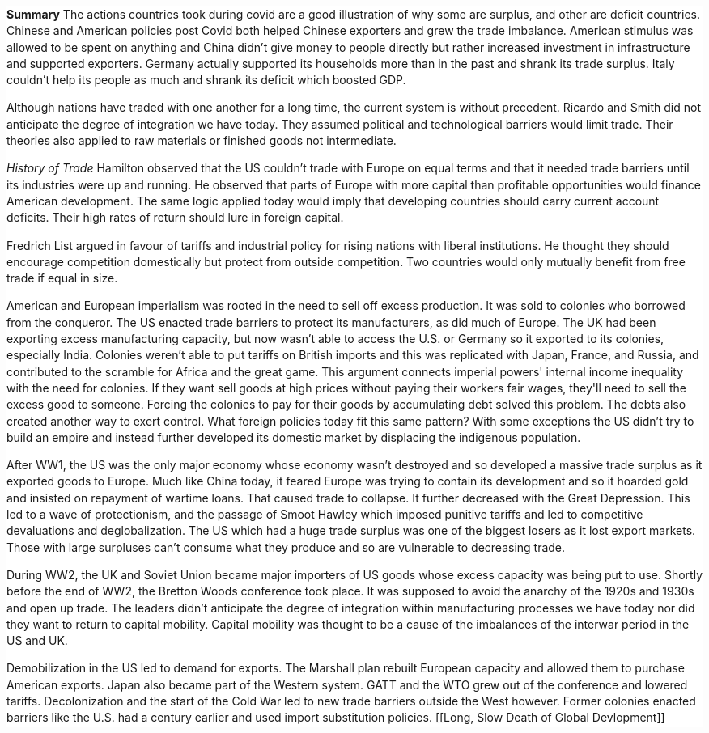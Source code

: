 
**Summary**
The actions countries took during covid are a good illustration of why some are surplus, and other are deficit countries. Chinese and American policies post Covid both helped Chinese exporters and grew the trade imbalance. American stimulus was allowed to be spent on anything and China didn’t give money to people directly but rather increased investment in infrastructure and supported exporters. Germany actually supported its households more than in the past and shrank its trade surplus. Italy couldn’t help its people as much and shrank its deficit which boosted GDP.

Although nations have traded with one another for a long time, the current system is without precedent. Ricardo and Smith did not anticipate the degree of integration we have today. They assumed political and technological barriers would limit trade. Their theories also applied to raw materials or finished goods not intermediate. 

*History of Trade*
Hamilton observed that the US couldn’t trade with Europe on equal terms and that it needed trade barriers until its industries were up and running. He observed that parts of Europe with more capital than profitable opportunities would finance American development. The same logic applied today would imply that developing countries should carry current account deficits. Their high rates of return should lure in foreign capital.

Fredrich List argued in favour of tariffs and industrial policy for rising nations with liberal institutions. He thought they should encourage competition domestically but protect from outside competition. Two countries would only mutually benefit from free trade if equal in size.

American and European imperialism was rooted in the need to sell off excess production. It was sold to colonies who borrowed from the conqueror. The US enacted trade barriers to protect its manufacturers, as did much of Europe. The UK had been exporting excess manufacturing capacity, but now wasn’t able to access the U.S. or Germany so it exported to its colonies, especially India. Colonies weren’t able to put tariffs on British imports and this was replicated with Japan, France, and Russia, and contributed to the scramble for Africa and the great game. This argument connects imperial powers' internal income inequality with the need for colonies. If they want sell goods at high prices without paying their workers fair wages, they'll need to sell the excess good to someone. Forcing the colonies to pay for their goods by accumulating debt solved this problem. The debts also created another way to exert control. What foreign policies today fit this same pattern? With some exceptions the US didn’t try to build an empire and instead further developed its domestic market by displacing the indigenous population.  

After WW1, the US was the only major economy whose economy wasn’t destroyed and so developed a massive trade surplus as it exported goods to Europe. Much like China today, it feared Europe was trying to contain its development and so it hoarded gold and insisted on repayment of wartime loans. That caused trade to collapse. It further decreased with the Great Depression. This led to a wave of protectionism, and the passage of Smoot Hawley which imposed punitive tariffs and led to competitive devaluations and deglobalization. The US which had a huge trade surplus was one of the biggest losers as it lost export markets. Those with large surpluses can’t consume what they produce and so are vulnerable to decreasing trade. 

During WW2, the UK and Soviet Union became major importers of US goods whose excess capacity was being put to use. Shortly before the end of WW2, the Bretton Woods conference took place. It was supposed to avoid the anarchy of the 1920s and 1930s and open up trade. The leaders didn’t anticipate the degree of integration within manufacturing processes we have today nor did they want to return to capital mobility. Capital mobility was thought to be a cause of the imbalances of the interwar period in the US and UK. 

Demobilization in the US led to demand for exports. The Marshall plan rebuilt European capacity and allowed them to purchase American exports. Japan also became part of the Western system. GATT and the WTO grew out of the conference and lowered tariffs. Decolonization and the start of the Cold War led to new trade barriers outside the West however. Former colonies enacted barriers like the U.S. had a century earlier and used import substitution policies. [[Long, Slow Death of Global Devlopment]]
